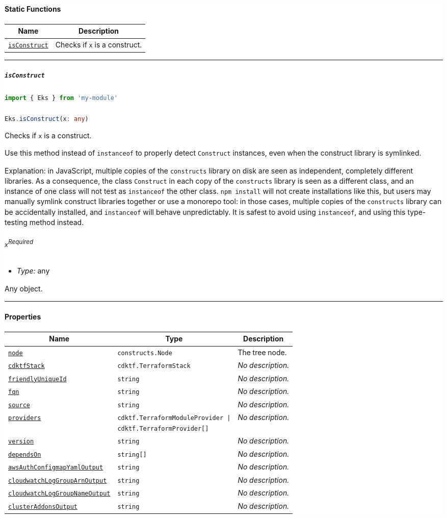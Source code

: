 #### Static Functions <a name="Static Functions" id="Static Functions"></a>

| **Name**                                                          | **Description**               |
| ----------------------------------------------------------------- | ----------------------------- |
| <code><a href="#my-module.Eks.isConstruct">isConstruct</a></code> | Checks if `x` is a construct. |

---

##### `isConstruct` <a name="isConstruct" id="my-module.Eks.isConstruct"></a>

```typescript
import { Eks } from 'my-module'

Eks.isConstruct(x: any)
```

Checks if `x` is a construct.

Use this method instead of `instanceof` to properly detect `Construct`
instances, even when the construct library is symlinked.

Explanation: in JavaScript, multiple copies of the `constructs` library on
disk are seen as independent, completely different libraries. As a
consequence, the class `Construct` in each copy of the `constructs` library
is seen as a different class, and an instance of one class will not test as
`instanceof` the other class. `npm install` will not create installations
like this, but users may manually symlink construct libraries together or
use a monorepo tool: in those cases, multiple copies of the `constructs`
library can be accidentally installed, and `instanceof` will behave
unpredictably. It is safest to avoid using `instanceof`, and using
this type-testing method instead.

###### `x`<sup>Required</sup> <a name="x" id="my-module.Eks.isConstruct.parameter.x"></a>

- _Type:_ any

Any object.

---

#### Properties <a name="Properties" id="Properties"></a>

| **Name**                                                                                                                                             | **Type**                                                                | **Description**   |
| ---------------------------------------------------------------------------------------------------------------------------------------------------- | ----------------------------------------------------------------------- | ----------------- |
| <code><a href="#my-module.Eks.property.node">node</a></code>                                                                                         | <code>constructs.Node</code>                                            | The tree node.    |
| <code><a href="#my-module.Eks.property.cdktfStack">cdktfStack</a></code>                                                                             | <code>cdktf.TerraformStack</code>                                       | _No description._ |
| <code><a href="#my-module.Eks.property.friendlyUniqueId">friendlyUniqueId</a></code>                                                                 | <code>string</code>                                                     | _No description._ |
| <code><a href="#my-module.Eks.property.fqn">fqn</a></code>                                                                                           | <code>string</code>                                                     | _No description._ |
| <code><a href="#my-module.Eks.property.source">source</a></code>                                                                                     | <code>string</code>                                                     | _No description._ |
| <code><a href="#my-module.Eks.property.providers">providers</a></code>                                                                               | <code>cdktf.TerraformModuleProvider \| cdktf.TerraformProvider[]</code> | _No description._ |
| <code><a href="#my-module.Eks.property.version">version</a></code>                                                                                   | <code>string</code>                                                     | _No description._ |
| <code><a href="#my-module.Eks.property.dependsOn">dependsOn</a></code>                                                                               | <code>string[]</code>                                                   | _No description._ |
| <code><a href="#my-module.Eks.property.awsAuthConfigmapYamlOutput">awsAuthConfigmapYamlOutput</a></code>                                             | <code>string</code>                                                     | _No description._ |
| <code><a href="#my-module.Eks.property.cloudwatchLogGroupArnOutput">cloudwatchLogGroupArnOutput</a></code>                                           | <code>string</code>                                                     | _No description._ |
| <code><a href="#my-module.Eks.property.cloudwatchLogGroupNameOutput">cloudwatchLogGroupNameOutput</a></code>                                         | <code>string</code>                                                     | _No description._ |
| <code><a href="#my-module.Eks.property.clusterAddonsOutput">clusterAddonsOutput</a></code>                                                           | <code>string</code>                                                     | _No description._ |